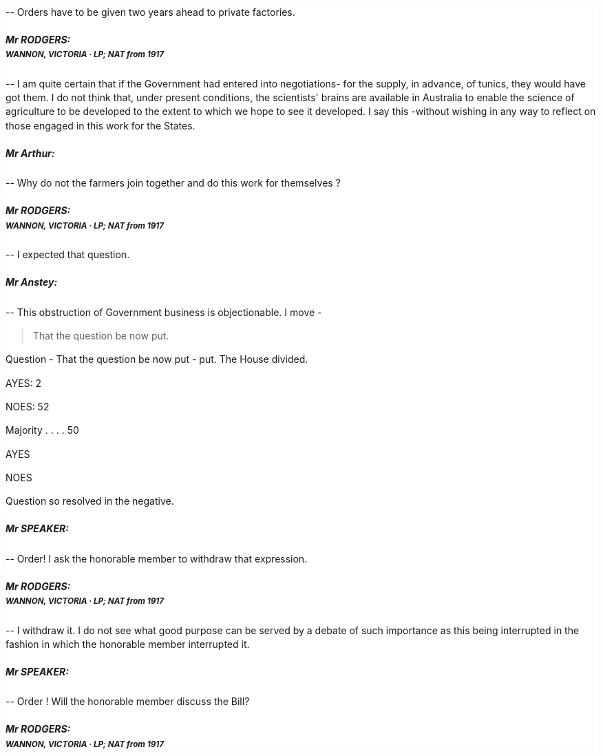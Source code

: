 -- Orders have to be given two years ahead to private factories. 

##### Mr RODGERS:<br><small class="text-muted">WANNON, VICTORIA &middot; LP; NAT from 1917</small>

-- I am quite certain that if the Government had entered into negotiations- for the supply, in advance, of tunics, they would have got them. I do not think that, under present conditions, the scientists' brains are available in Australia to enable the science of agriculture to be developed to the extent to which we hope to see it developed. I say this -without wishing in any way to reflect on those engaged in this work for the States. 

##### Mr Arthur:

--  Why do not the farmers join together and do this work for themselves ? 

##### Mr RODGERS:<br><small class="text-muted">WANNON, VICTORIA &middot; LP; NAT from 1917</small>

-- I expected that question. 

##### Mr Anstey:

--  This obstruction of Government business is objectionable. I move - 

  >That the question be now put. 

Question - That the question be now put - put. The House divided.

AYES: 2

NOES: 52

Majority . .  . . 50 

AYES

NOES

Question so resolved in the negative. 

##### Mr SPEAKER:

-- Order! I ask the honorable member to withdraw that expression. 

##### Mr RODGERS:<br><small class="text-muted">WANNON, VICTORIA &middot; LP; NAT from 1917</small>

-- I withdraw it. I do not see what good purpose can be served by a debate of such importance as this being interrupted in the fashion in which the honorable member interrupted it. 

##### Mr SPEAKER:

-- Order ! Will the honorable member discuss the Bill? 

##### Mr RODGERS:<br><small class="text-muted">WANNON, VICTORIA &middot; LP; NAT from 1917</small>
